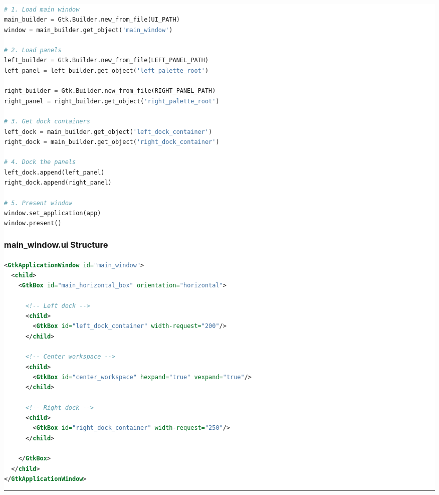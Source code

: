 ```python
# 1. Load main window
main_builder = Gtk.Builder.new_from_file(UI_PATH)
window = main_builder.get_object('main_window')

# 2. Load panels
left_builder = Gtk.Builder.new_from_file(LEFT_PANEL_PATH)
left_panel = left_builder.get_object('left_palette_root')

right_builder = Gtk.Builder.new_from_file(RIGHT_PANEL_PATH)
right_panel = right_builder.get_object('right_palette_root')

# 3. Get dock containers
left_dock = main_builder.get_object('left_dock_container')
right_dock = main_builder.get_object('right_dock_container')

# 4. Dock the panels
left_dock.append(left_panel)
right_dock.append(right_panel)

# 5. Present window
window.set_application(app)
window.present()
```

### main_window.ui Structure

```xml
<GtkApplicationWindow id="main_window">
  <child>
    <GtkBox id="main_horizontal_box" orientation="horizontal">
      
      <!-- Left dock -->
      <child>
        <GtkBox id="left_dock_container" width-request="200"/>
      </child>
      
      <!-- Center workspace -->
      <child>
        <GtkBox id="center_workspace" hexpand="true" vexpand="true"/>
      </child>
      
      <!-- Right dock -->
      <child>
        <GtkBox id="right_dock_container" width-request="250"/>
      </child>
      
    </GtkBox>
  </child>
</GtkApplicationWindow>
```

---